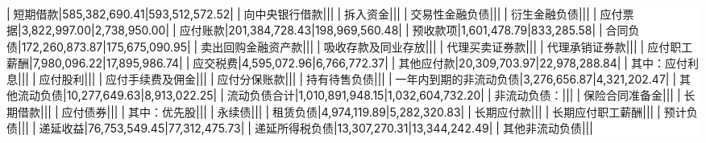 | 短期借款|585,382,690.41|593,512,572.52|
| 向中央银行借款|||
| 拆入资金|||
| 交易性金融负债|||
| 衍生金融负债|||
| 应付票据|3,822,997.00|2,738,950.00|
| 应付账款|201,384,728.43|198,969,560.48|
| 预收款项|1,601,478.79|833,285.58|
| 合同负债|172,260,873.87|175,675,090.95|
| 卖出回购金融资产款|||
| 吸收存款及同业存放|||
| 代理买卖证券款|||
| 代理承销证券款|||
| 应付职工薪酬|7,980,096.22|17,895,986.74|
| 应交税费|4,595,072.96|6,766,772.37|
| 其他应付款|20,309,703.97|22,978,288.84|
| 其中：应付利息|||
| 应付股利|||
| 应付手续费及佣金|||
| 应付分保账款|||
| 持有待售负债|||
| 一年内到期的非流动负债|3,276,656.87|4,321,202.47|
| 其他流动负债|10,277,649.63|8,913,022.25|
| 流动负债合计|1,010,891,948.15|1,032,604,732.20|
| 非流动负债：|||
| 保险合同准备金|||
| 长期借款|||
| 应付债券|||
| 其中：优先股|||
| 永续债|||
| 租赁负债|4,974,119.89|5,282,320.83|
| 长期应付款|||
| 长期应付职工薪酬|||
| 预计负债|||
| 递延收益|76,753,549.45|77,312,475.73|
| 递延所得税负债|13,307,270.31|13,344,242.49|
| 其他非流动负债|||